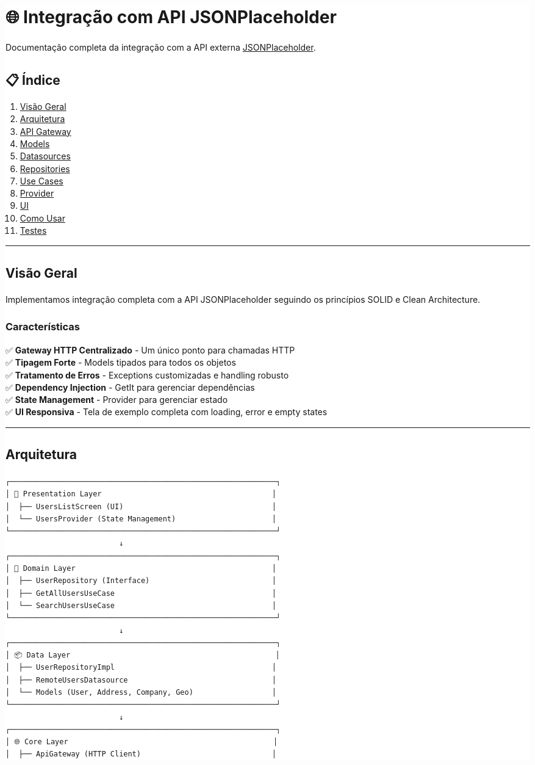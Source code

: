 # 🌐 Integração com API JSONPlaceholder

Documentação completa da integração com a API externa [JSONPlaceholder](https://jsonplaceholder.typicode.com/).

## 📋 Índice

1. [Visão Geral](#visão-geral)
2. [Arquitetura](#arquitetura)
3. [API Gateway](#api-gateway)
4. [Models](#models)
5. [Datasources](#datasources)
6. [Repositories](#repositories)
7. [Use Cases](#use-cases)
8. [Provider](#provider)
9. [UI](#ui)
10. [Como Usar](#como-usar)
11. [Testes](#testes)

---

## Visão Geral

Implementamos integração completa com a API JSONPlaceholder seguindo os princípios SOLID e Clean Architecture.

### Características

✅ **Gateway HTTP Centralizado** - Um único ponto para chamadas HTTP  
✅ **Tipagem Forte** - Models tipados para todos os objetos  
✅ **Tratamento de Erros** - Exceptions customizadas e handling robusto  
✅ **Dependency Injection** - GetIt para gerenciar dependências  
✅ **State Management** - Provider para gerenciar estado  
✅ **UI Responsiva** - Tela de exemplo completa com loading, error e empty states  

---

## Arquitetura

```
┌─────────────────────────────────────────────────────────────┐
│ 📱 Presentation Layer                                       │
│  ├── UsersListScreen (UI)                                  │
│  └── UsersProvider (State Management)                      │
└─────────────────────────────────────────────────────────────┘
                          ↓
┌─────────────────────────────────────────────────────────────┐
│ 🎯 Domain Layer                                             │
│  ├── UserRepository (Interface)                            │
│  ├── GetAllUsersUseCase                                    │
│  └── SearchUsersUseCase                                    │
└─────────────────────────────────────────────────────────────┘
                          ↓
┌─────────────────────────────────────────────────────────────┐
│ 📦 Data Layer                                               │
│  ├── UserRepositoryImpl                                    │
│  ├── RemoteUsersDatasource                                 │
│  └── Models (User, Address, Company, Geo)                  │
└─────────────────────────────────────────────────────────────┘
                          ↓
┌─────────────────────────────────────────────────────────────┐
│ 🌐 Core Layer                                               │
│  ├── ApiGateway (HTTP Client)                              │
```